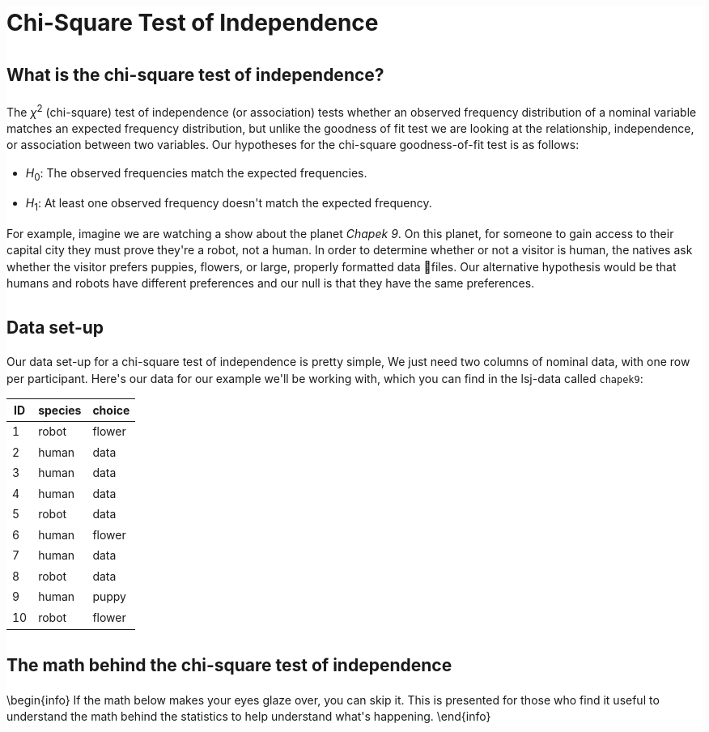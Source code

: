 # Chi-Square Test of Independence



## What is the chi-square test of independence?

The $\chi^2$ (chi-square) test of independence (or association) tests whether an observed frequency distribution of a nominal variable matches an expected frequency distribution, but unlike the goodness of fit test we are looking at the relationship, independence, or association between two variables. Our hypotheses for the chi-square goodness-of-fit test is as follows:

-   $H_0$: The observed frequencies match the expected frequencies.

-   $H_1$: At least one observed frequency doesn't match the expected frequency.

For example, imagine we are watching a show about the planet *Chapek 9*. On this planet, for someone to gain access to their capital city they must prove they're a robot, not a human. In order to determine whether or not a visitor is human, the natives ask whether the visitor prefers puppies, flowers, or large, properly formatted data files. Our alternative hypothesis would be that humans and robots have different preferences and our null is that they have the same preferences.

## Data set-up

Our data set-up for a chi-square test of independence is pretty simple, We just need two columns of nominal data, with one row per participant. Here's our data for our example we'll be working with, which you can find in the lsj-data called `chapek9`:

| ID  | species | choice |
|-----|---------|--------|
| 1   | robot   | flower |
| 2   | human   | data   |
| 3   | human   | data   |
| 4   | human   | data   |
| 5   | robot   | data   |
| 6   | human   | flower |
| 7   | human   | data   |
| 8   | robot   | data   |
| 9   | human   | puppy  |
| 10  | robot   | flower |

## The math behind the chi-square test of independence

\begin{info}
If the math below makes your eyes glaze over, you can skip it. This is
presented for those who find it useful to understand the math behind the
statistics to help understand what's happening.
\end{info}
